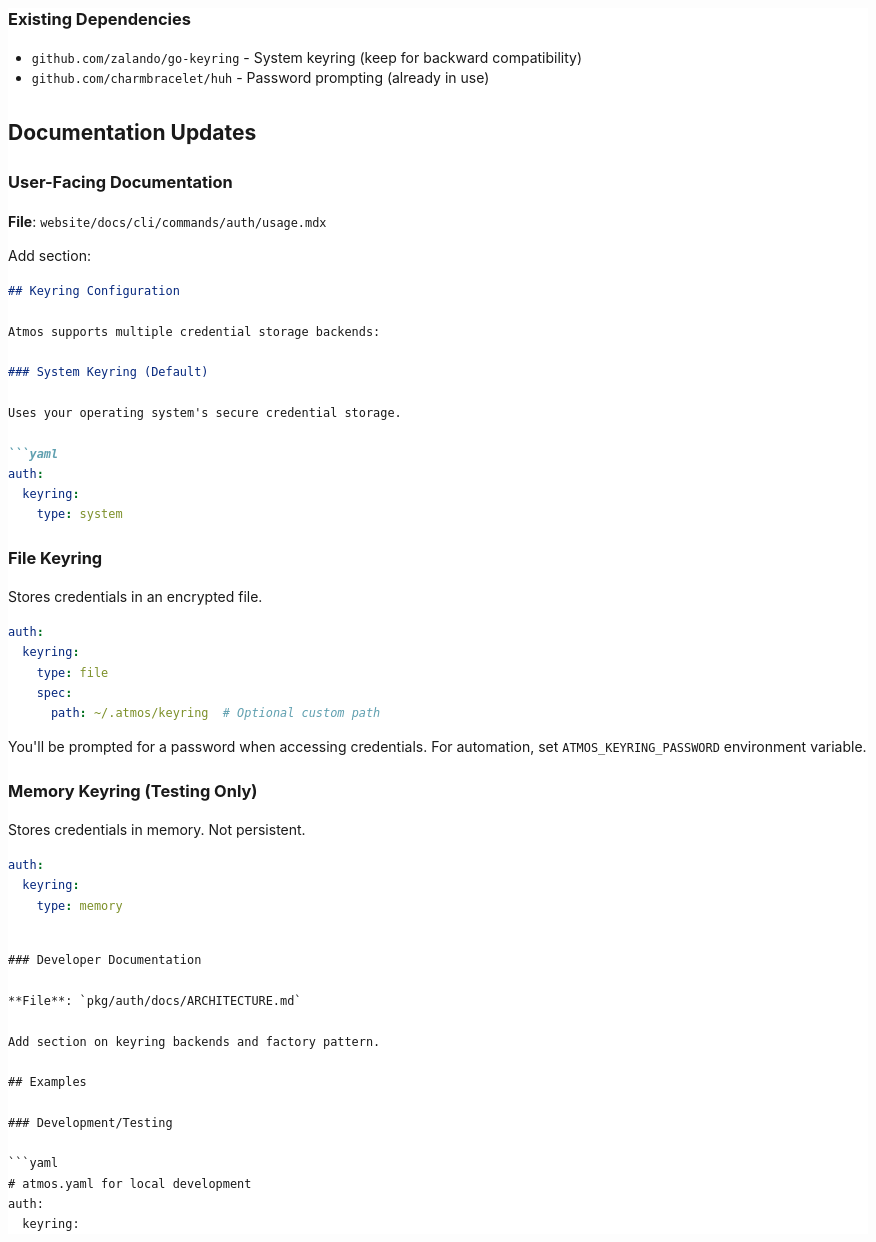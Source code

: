### Existing Dependencies

- `github.com/zalando/go-keyring` - System keyring (keep for backward compatibility)
- `github.com/charmbracelet/huh` - Password prompting (already in use)

## Documentation Updates

### User-Facing Documentation

**File**: `website/docs/cli/commands/auth/usage.mdx`

Add section:
```markdown
## Keyring Configuration

Atmos supports multiple credential storage backends:

### System Keyring (Default)

Uses your operating system's secure credential storage.

```yaml
auth:
  keyring:
    type: system
```

### File Keyring

Stores credentials in an encrypted file.

```yaml
auth:
  keyring:
    type: file
    spec:
      path: ~/.atmos/keyring  # Optional custom path
```

You'll be prompted for a password when accessing credentials.
For automation, set `ATMOS_KEYRING_PASSWORD` environment variable.

### Memory Keyring (Testing Only)

Stores credentials in memory. Not persistent.

```yaml
auth:
  keyring:
    type: memory
```
```

### Developer Documentation

**File**: `pkg/auth/docs/ARCHITECTURE.md`

Add section on keyring backends and factory pattern.

## Examples

### Development/Testing

```yaml
# atmos.yaml for local development
auth:
  keyring:
```